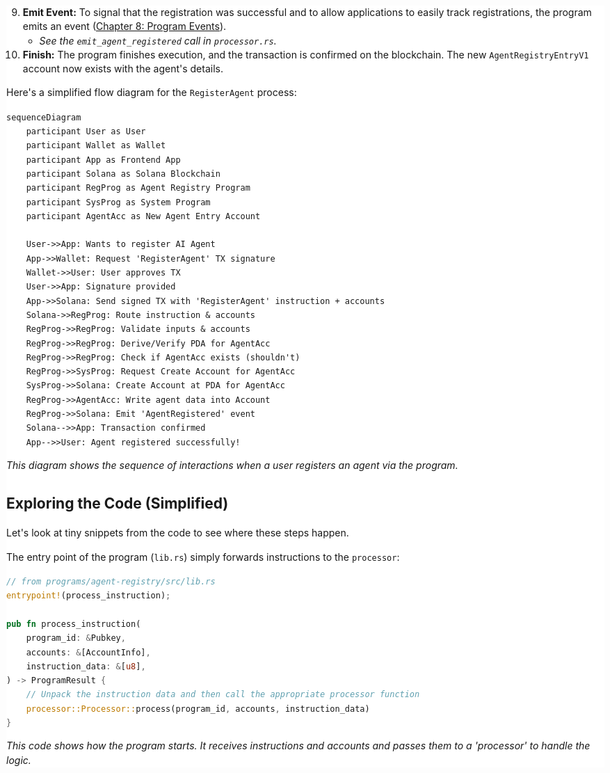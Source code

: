 9.  **Emit Event:** To signal that the registration was successful and to allow applications to easily track registrations, the program emits an event ([Chapter 8: Program Events](08_program_events_.md)).
    *   *See the `emit_agent_registered` call in `processor.rs`.*
10. **Finish:** The program finishes execution, and the transaction is confirmed on the blockchain. The new `AgentRegistryEntryV1` account now exists with the agent's details.

Here's a simplified flow diagram for the `RegisterAgent` process:

```mermaid
sequenceDiagram
    participant User as User
    participant Wallet as Wallet
    participant App as Frontend App
    participant Solana as Solana Blockchain
    participant RegProg as Agent Registry Program
    participant SysProg as System Program
    participant AgentAcc as New Agent Entry Account

    User->>App: Wants to register AI Agent
    App->>Wallet: Request 'RegisterAgent' TX signature
    Wallet->>User: User approves TX
    User->>App: Signature provided
    App->>Solana: Send signed TX with 'RegisterAgent' instruction + accounts
    Solana->>RegProg: Route instruction & accounts
    RegProg->>RegProg: Validate inputs & accounts
    RegProg->>RegProg: Derive/Verify PDA for AgentAcc
    RegProg->>RegProg: Check if AgentAcc exists (shouldn't)
    RegProg->>SysProg: Request Create Account for AgentAcc
    SysProg->>Solana: Create Account at PDA for AgentAcc
    RegProg->>AgentAcc: Write agent data into Account
    RegProg->>Solana: Emit 'AgentRegistered' event
    Solana-->>App: Transaction confirmed
    App-->>User: Agent registered successfully!
```
*This diagram shows the sequence of interactions when a user registers an agent via the program.*

## Exploring the Code (Simplified)

Let's look at tiny snippets from the code to see where these steps happen.

The entry point of the program (`lib.rs`) simply forwards instructions to the `processor`:

```rust
// from programs/agent-registry/src/lib.rs
entrypoint!(process_instruction);

pub fn process_instruction(
    program_id: &Pubkey,
    accounts: &[AccountInfo],
    instruction_data: &[u8],
) -> ProgramResult {
    // Unpack the instruction data and then call the appropriate processor function
    processor::Processor::process(program_id, accounts, instruction_data)
}
```
*This code shows how the program starts. It receives instructions and accounts and passes them to a 'processor' to handle the logic.*
